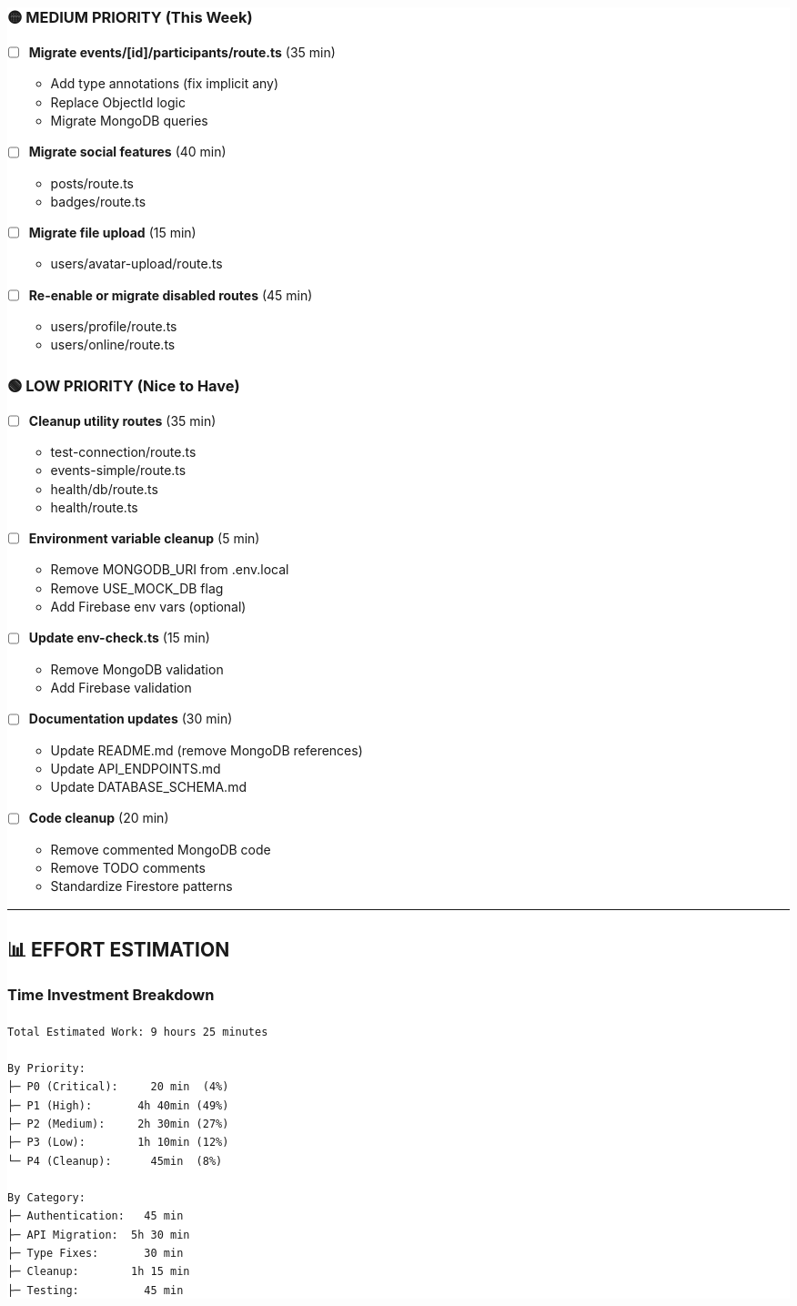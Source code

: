### 🟡 MEDIUM PRIORITY (This Week)

- [ ] **Migrate events/[id]/participants/route.ts** (35 min)
  - Add type annotations (fix implicit any)
  - Replace ObjectId logic
  - Migrate MongoDB queries

- [ ] **Migrate social features** (40 min)
  - posts/route.ts
  - badges/route.ts

- [ ] **Migrate file upload** (15 min)
  - users/avatar-upload/route.ts

- [ ] **Re-enable or migrate disabled routes** (45 min)
  - users/profile/route.ts
  - users/online/route.ts

### 🟢 LOW PRIORITY (Nice to Have)

- [ ] **Cleanup utility routes** (35 min)
  - test-connection/route.ts
  - events-simple/route.ts
  - health/db/route.ts
  - health/route.ts

- [ ] **Environment variable cleanup** (5 min)
  - Remove MONGODB_URI from .env.local
  - Remove USE_MOCK_DB flag
  - Add Firebase env vars (optional)

- [ ] **Update env-check.ts** (15 min)
  - Remove MongoDB validation
  - Add Firebase validation

- [ ] **Documentation updates** (30 min)
  - Update README.md (remove MongoDB references)
  - Update API_ENDPOINTS.md
  - Update DATABASE_SCHEMA.md

- [ ] **Code cleanup** (20 min)
  - Remove commented MongoDB code
  - Remove TODO comments
  - Standardize Firestore patterns

---

## 📊 EFFORT ESTIMATION

### Time Investment Breakdown
```
Total Estimated Work: 9 hours 25 minutes

By Priority:
├─ P0 (Critical):     20 min  (4%)
├─ P1 (High):       4h 40min (49%)
├─ P2 (Medium):     2h 30min (27%)
├─ P3 (Low):        1h 10min (12%)
└─ P4 (Cleanup):      45min  (8%)

By Category:
├─ Authentication:   45 min
├─ API Migration:  5h 30 min
├─ Type Fixes:       30 min
├─ Cleanup:        1h 15 min
├─ Testing:          45 min
```